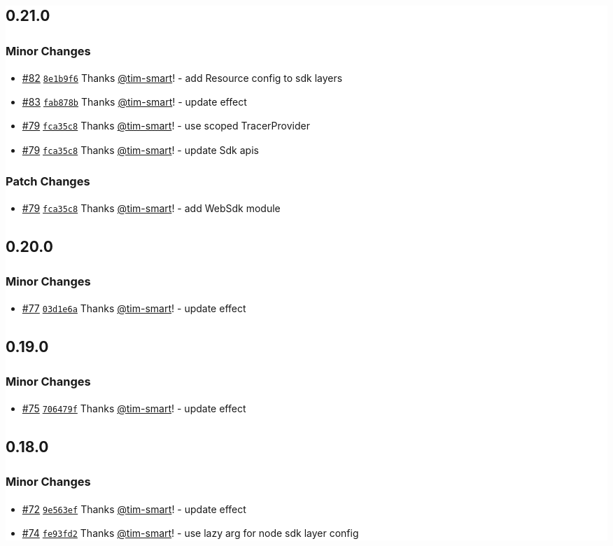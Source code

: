 ## 0.21.0

### Minor Changes

- [#82](https://github.com/Effect-TS/opentelemetry/pull/82) [`8e1b9f6`](https://github.com/Effect-TS/opentelemetry/commit/8e1b9f6509e108cc145313bc7dea8f4d1629cc53) Thanks [@tim-smart](https://github.com/tim-smart)! - add Resource config to sdk layers

- [#83](https://github.com/Effect-TS/opentelemetry/pull/83) [`fab878b`](https://github.com/Effect-TS/opentelemetry/commit/fab878bbd99e9c7163f87ba5ef40986b3cb33eaf) Thanks [@tim-smart](https://github.com/tim-smart)! - update effect

- [#79](https://github.com/Effect-TS/opentelemetry/pull/79) [`fca35c8`](https://github.com/Effect-TS/opentelemetry/commit/fca35c8cec7760b6e172fdb9890972f36dc2ebc5) Thanks [@tim-smart](https://github.com/tim-smart)! - use scoped TracerProvider

- [#79](https://github.com/Effect-TS/opentelemetry/pull/79) [`fca35c8`](https://github.com/Effect-TS/opentelemetry/commit/fca35c8cec7760b6e172fdb9890972f36dc2ebc5) Thanks [@tim-smart](https://github.com/tim-smart)! - update Sdk apis

### Patch Changes

- [#79](https://github.com/Effect-TS/opentelemetry/pull/79) [`fca35c8`](https://github.com/Effect-TS/opentelemetry/commit/fca35c8cec7760b6e172fdb9890972f36dc2ebc5) Thanks [@tim-smart](https://github.com/tim-smart)! - add WebSdk module

## 0.20.0

### Minor Changes

- [#77](https://github.com/Effect-TS/opentelemetry/pull/77) [`03d1e6a`](https://github.com/Effect-TS/opentelemetry/commit/03d1e6ad53e125528f1093da7c2ac6b4007c4d6d) Thanks [@tim-smart](https://github.com/tim-smart)! - update effect

## 0.19.0

### Minor Changes

- [#75](https://github.com/Effect-TS/opentelemetry/pull/75) [`706479f`](https://github.com/Effect-TS/opentelemetry/commit/706479fcb2e31f0ed057038abbf17a47a966fba3) Thanks [@tim-smart](https://github.com/tim-smart)! - update effect

## 0.18.0

### Minor Changes

- [#72](https://github.com/Effect-TS/opentelemetry/pull/72) [`9e563ef`](https://github.com/Effect-TS/opentelemetry/commit/9e563ef249b0b556c03b7c3e1d9872ef9c54c8b3) Thanks [@tim-smart](https://github.com/tim-smart)! - update effect

- [#74](https://github.com/Effect-TS/opentelemetry/pull/74) [`fe93fd2`](https://github.com/Effect-TS/opentelemetry/commit/fe93fd2b3e641563425fe38b56efb8c750018f02) Thanks [@tim-smart](https://github.com/tim-smart)! - use lazy arg for node sdk layer config
